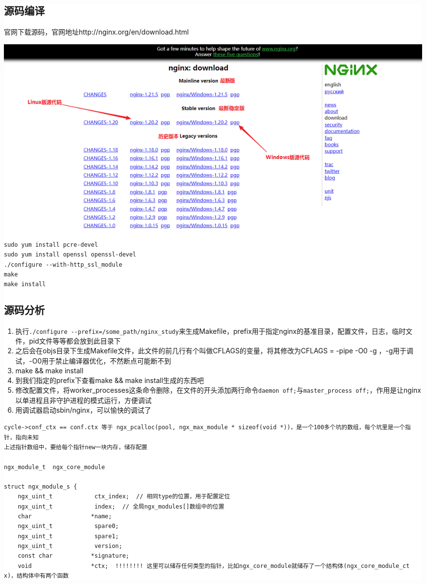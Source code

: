## 源码编译

官网下载源码，官网地址http://nginx.org/en/download.html

![image-20220113154153507](./assets/image-20220113154153507.png)



```
sudo yum install pcre-devel
sudo yum install openssl openssl-devel
./configure --with-http_ssl_module
make
make install
```



## 源码分析

1. 执行`./configure --prefix=/some_path/nginx_study`来生成Makefile，prefix用于指定nginx的基准目录，配置文件，日志，临时文件，pid文件等等都会放到此目录下
2. 之后会在objs目录下生成Makefile文件，此文件的前几行有个叫做CFLAGS的变量，将其修改为CFLAGS =  -pipe  -O0  -g ，-g用于调试，-O0用于禁止编译器优化，不然断点可能断不到
3. make && make install
4. 到我们指定的prefix下查看make && make install生成的东西吧
5. 修改配置文件，将worker_processes这条命令删除，在文件的开头添加两行命令`daemon off;`与`master_process off;`，作用是让nginx以单进程且非守护进程的模式运行，方便调试
6. 用调试器启动sbin/nginx，可以愉快的调试了

```
cycle->conf_ctx == conf.ctx 等于 ngx_pcalloc(pool, ngx_max_module * sizeof(void *))，是一个100多个坑的数组，每个坑里是一个指针，指向未知
上述指针数组中，要给每个指针new一块内存，储存配置

ngx_module_t  ngx_core_module

struct ngx_module_s {
    ngx_uint_t            ctx_index;  // 相同type的位置，用于配置定位
    ngx_uint_t            index;  // 全局ngx_modules[]数组中的位置
    char                 *name;
    ngx_uint_t            spare0;
    ngx_uint_t            spare1;
    ngx_uint_t            version;
    const char           *signature;
    void                 *ctx;  !!!!!!!! 这里可以储存任何类型的指针，比如ngx_core_module就储存了一个结构体(ngx_core_module_ctx)，结构体中有两个函数
```